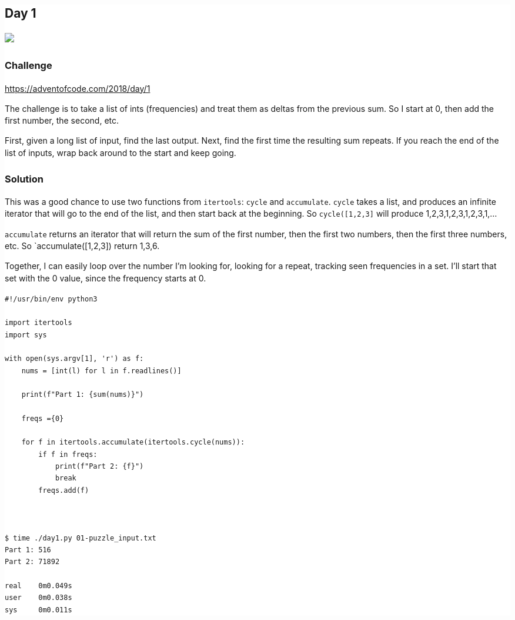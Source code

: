 
## Day 1

![](https://0xdfimages.gitlab.io/img/aoc2018-01.png)

### Challenge

<https://adventofcode.com/2018/day/1>

The challenge is to take a list of ints (frequencies) and treat them as deltas
from the previous sum. So I start at 0, then add the first number, the second,
etc.

First, given a long list of input, find the last output. Next, find the first
time the resulting sum repeats. If you reach the end of the list of inputs,
wrap back around to the start and keep going.

### Solution

This was a good chance to use two functions from `itertools`: `cycle` and
`accumulate`. `cycle` takes a list, and produces an infinite iterator that
will go to the end of the list, and then start back at the beginning. So
`cycle([1,2,3]` will produce 1,2,3,1,2,3,1,2,3,1,…

`accumulate` returns an iterator that will return the sum of the first number,
then the first two numbers, then the first three numbers, etc. So
`accumulate([1,2,3]) return 1,3,6.

Together, I can easily loop over the number I’m looking for, looking for a
repeat, tracking seen frequencies in a set. I’ll start that set with the 0
value, since the frequency starts at 0.

    
    
    #!/usr/bin/env python3
    
    import itertools
    import sys
    
    with open(sys.argv[1], 'r') as f:
        nums = [int(l) for l in f.readlines()]
    
        print(f"Part 1: {sum(nums)}")
    
        freqs ={0}
    
        for f in itertools.accumulate(itertools.cycle(nums)):
            if f in freqs:
                print(f"Part 2: {f}")
                break
            freqs.add(f)
    
    
    
    $ time ./day1.py 01-puzzle_input.txt
    Part 1: 516
    Part 2: 71892
    
    real    0m0.049s
    user    0m0.038s
    sys     0m0.011s
    

[](/adventofcode2018/)

